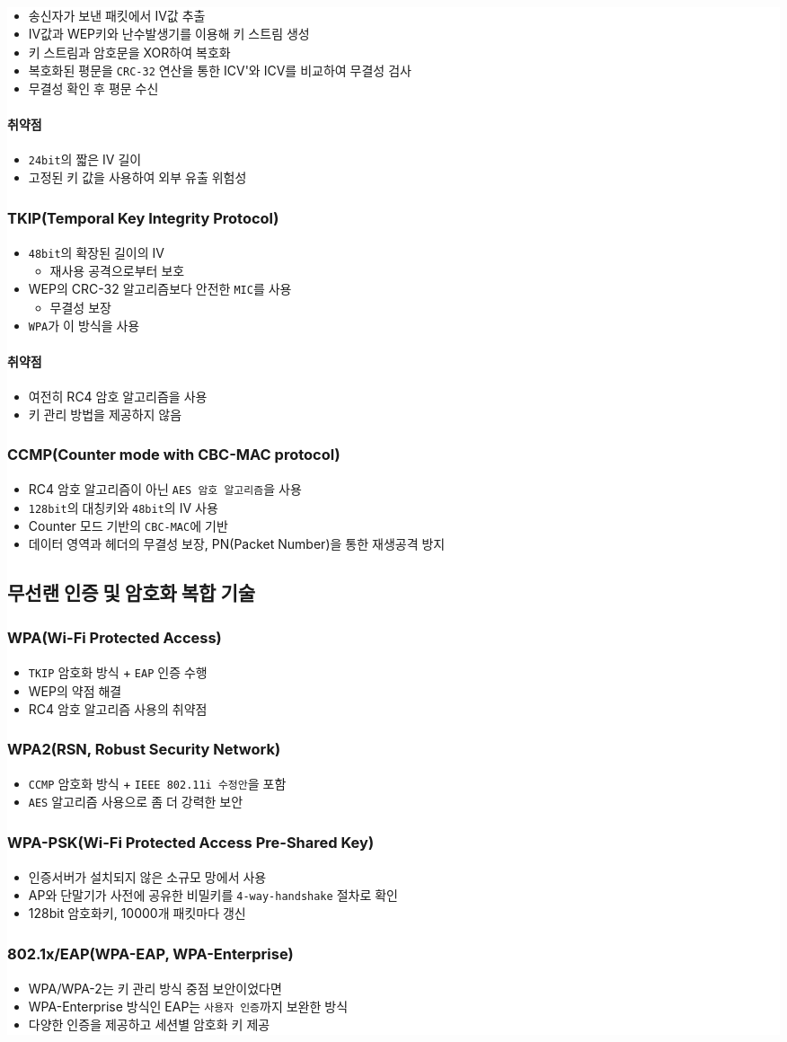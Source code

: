 - 송신자가 보낸 패킷에서 IV값 추출
- IV값과 WEP키와 난수발생기를 이용해 키 스트림 생성
- 키 스트림과 암호문을 XOR하여 복호화
- 복호화된 평문을 `CRC-32` 연산을 통한 ICV'와 ICV를 비교하여 무결성 검사
- 무결성 확인 후 평문 수신

#### 취약점

- `24bit`의 짧은 IV 길이
- 고정된 키 값을 사용하여 외부 유출 위험성

### TKIP(Temporal Key Integrity Protocol)

- `48bit`의 확장된 길이의 IV
  - 재사용 공격으로부터 보호
- WEP의 CRC-32 알고리즘보다 안전한 `MIC`를 사용
  - 무결성 보장
- `WPA`가 이 방식을 사용

#### 취약점

- 여전히 RC4 암호 알고리즘을 사용
- 키 관리 방법을 제공하지 않음

### CCMP(Counter mode with CBC-MAC protocol)

- RC4 암호 알고리즘이 아닌 `AES 암호 알고리즘`을 사용
- `128bit`의 대칭키와 `48bit`의 IV 사용
- Counter 모드 기반의 `CBC-MAC`에 기반
- 데이터 영역과 헤더의 무결성 보장, PN(Packet Number)을 통한 재생공격 방지

무선랜 인증 및 암호화 복합 기술
---

### WPA(Wi-Fi Protected Access)

- `TKIP` 암호화 방식 + `EAP` 인증 수행
- WEP의 약점 해결
- RC4 암호 알고리즘 사용의 취약점

### WPA2(RSN, Robust Security Network)

- `CCMP` 암호화 방식 + `IEEE 802.11i 수정안`을 포함
- `AES` 알고리즘 사용으로 좀 더 강력한 보안

### WPA-PSK(Wi-Fi Protected Access Pre-Shared Key)

- 인증서버가 설치되지 않은 소규모 망에서 사용
- AP와 단말기가 사전에 공유한 비밀키를 `4-way-handshake` 절차로 확인
- 128bit 암호화키, 10000개 패킷마다 갱신

### 802.1x/EAP(WPA-EAP, WPA-Enterprise)

- WPA/WPA-2는 키 관리 방식 중점 보안이었다면
- WPA-Enterprise 방식인 EAP는 `사용자 인증`까지 보완한 방식
- 다양한 인증을 제공하고 세션별 암호화 키 제공
